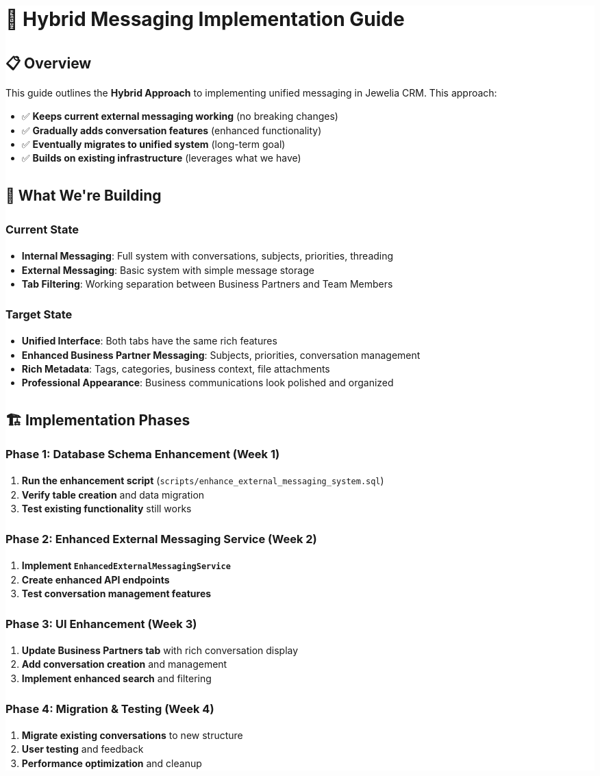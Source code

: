 # 🚀 Hybrid Messaging Implementation Guide

## 📋 Overview

This guide outlines the **Hybrid Approach** to implementing unified messaging in Jewelia CRM. This approach:

- ✅ **Keeps current external messaging working** (no breaking changes)
- ✅ **Gradually adds conversation features** (enhanced functionality)
- ✅ **Eventually migrates to unified system** (long-term goal)
- ✅ **Builds on existing infrastructure** (leverages what we have)

## 🎯 What We're Building

### **Current State**
- **Internal Messaging**: Full system with conversations, subjects, priorities, threading
- **External Messaging**: Basic system with simple message storage
- **Tab Filtering**: Working separation between Business Partners and Team Members

### **Target State**
- **Unified Interface**: Both tabs have the same rich features
- **Enhanced Business Partner Messaging**: Subjects, priorities, conversation management
- **Rich Metadata**: Tags, categories, business context, file attachments
- **Professional Appearance**: Business communications look polished and organized

## 🏗️ Implementation Phases

### **Phase 1: Database Schema Enhancement (Week 1)**
1. **Run the enhancement script** (`scripts/enhance_external_messaging_system.sql`)
2. **Verify table creation** and data migration
3. **Test existing functionality** still works

### **Phase 2: Enhanced External Messaging Service (Week 2)**
1. **Implement `EnhancedExternalMessagingService`**
2. **Create enhanced API endpoints**
3. **Test conversation management features**

### **Phase 3: UI Enhancement (Week 3)**
1. **Update Business Partners tab** with rich conversation display
2. **Add conversation creation** and management
3. **Implement enhanced search** and filtering

### **Phase 4: Migration & Testing (Week 4)**
1. **Migrate existing conversations** to new structure
2. **User testing** and feedback
3. **Performance optimization** and cleanup

